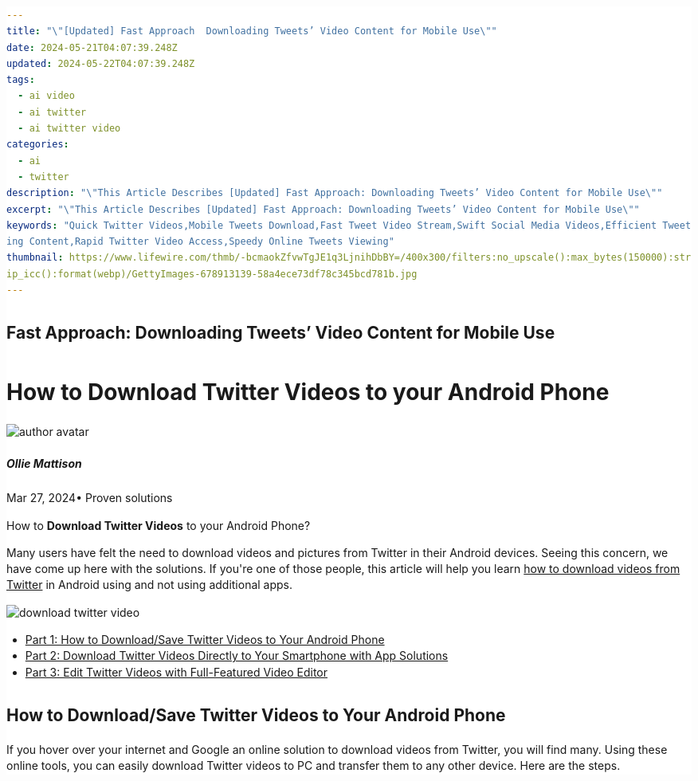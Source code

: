 ```yaml
---
title: "\"[Updated] Fast Approach  Downloading Tweets’ Video Content for Mobile Use\""
date: 2024-05-21T04:07:39.248Z
updated: 2024-05-22T04:07:39.248Z
tags:
  - ai video
  - ai twitter
  - ai twitter video
categories:
  - ai
  - twitter
description: "\"This Article Describes [Updated] Fast Approach: Downloading Tweets’ Video Content for Mobile Use\""
excerpt: "\"This Article Describes [Updated] Fast Approach: Downloading Tweets’ Video Content for Mobile Use\""
keywords: "Quick Twitter Videos,Mobile Tweets Download,Fast Tweet Video Stream,Swift Social Media Videos,Efficient Tweeting Content,Rapid Twitter Video Access,Speedy Online Tweets Viewing"
thumbnail: https://www.lifewire.com/thmb/-bcmaokZfvwTgJE1q3LjnihDbBY=/400x300/filters:no_upscale():max_bytes(150000):strip_icc():format(webp)/GettyImages-678913139-58a4ece73df78c345bcd781b.jpg
---
```


## Fast Approach: Downloading Tweets’ Video Content for Mobile Use

# How to Download Twitter Videos to your Android Phone

![author avatar](https://images.wondershare.com/filmora/article-images/ollie-mattison.jpg)

##### Ollie Mattison

 Mar 27, 2024• Proven solutions

How to **Download Twitter Videos** to your Android Phone?

Many users have felt the need to download videos and pictures from Twitter in their Android devices. Seeing this concern, we have come up here with the solutions. If you're one of those people, this article will help you learn [how to download videos from Twitter](https://tools.techidaily.com/wondershare/filmora/download/) in Android using and not using additional apps.

![download twitter video](https://images.wondershare.com/filmora/article-images/unfollow-apps-twitter.jpg)

* [Part 1: How to Download/Save Twitter Videos to Your Android Phone](#part1)
* [Part 2: Download Twitter Videos Directly to Your Smartphone with App Solutions](#part2)
* [Part 3: Edit Twitter Videos with Full-Featured Video Editor](#part3)

## How to Download/Save Twitter Videos to Your Android Phone

If you hover over your internet and Google an online solution to download videos from Twitter, you will find many. Using these online tools, you can easily download Twitter videos to PC and transfer them to any other device. Here are the steps.
